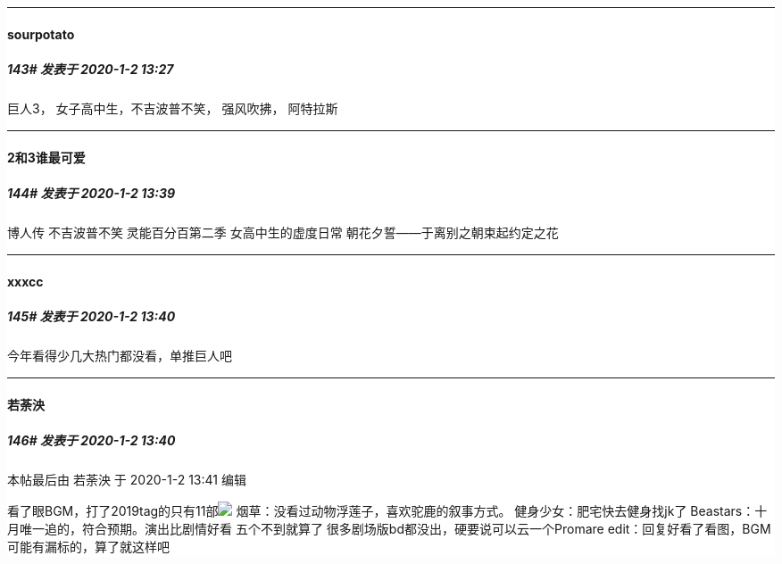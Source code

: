 
-----

####  sourpotato  
##### 143#       发表于 2020-1-2 13:27




巨人3， 女子高中生，不吉波普不笑， 强风吹拂， 阿特拉斯







-----

####  2和3谁最可爱  
##### 144#       发表于 2020-1-2 13:39




博人传 不吉波普不笑 灵能百分百第二季 女高中生的虚度日常 朝花夕誓——于离别之朝束起约定之花







-----

####  xxxcc  
##### 145#       发表于 2020-1-2 13:40




今年看得少几大热门都没看，单推巨人吧







-----

####  若荼泱  
##### 146#       发表于 2020-1-2 13:40



 本帖最后由 若荼泱 于 2020-1-2 13:41 编辑 

看了眼BGM，打了2019tag的只有11部<img src="https://static.saraba1st.com/image/smiley/face2017/068.png" referrerpolicy="no-referrer">
烟草：没看过动物浮莲子，喜欢驼鹿的叙事方式。
健身少女：肥宅快去健身找jk了
Beastars：十月唯一追的，符合预期。演出比剧情好看
五个不到就算了
很多剧场版bd都没出，硬要说可以云一个Promare
edit：回复好看了看图，BGM可能有漏标的，算了就这样吧
